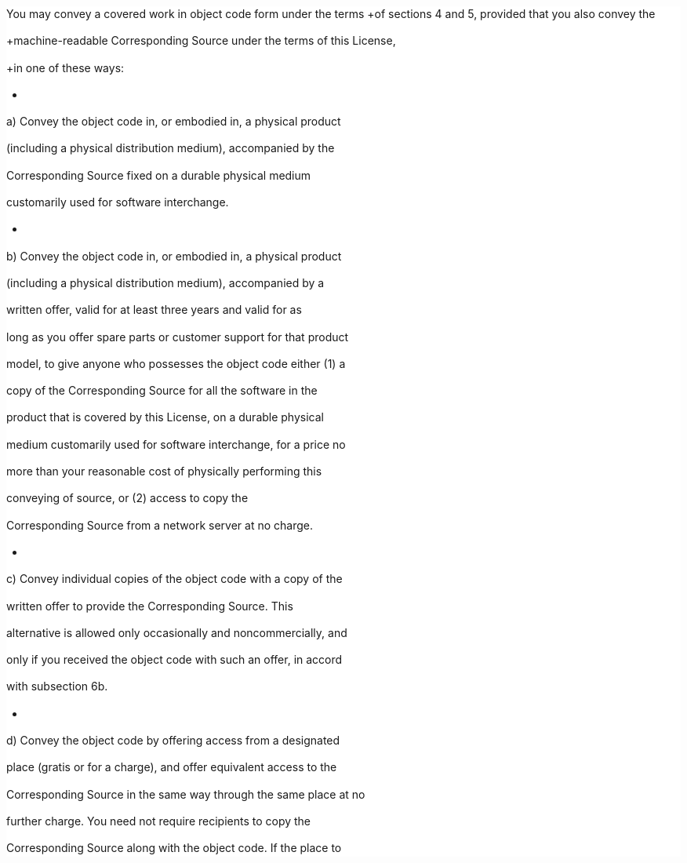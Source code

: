 You may convey a covered work in object code form under the terms
+of sections 4 and 5, provided that you also convey the

+machine-readable Corresponding Source under the terms of this License,

+in one of these ways:

+

a) Convey the object code in, or embodied in, a physical product

(including a physical distribution medium), accompanied by the

Corresponding Source fixed on a durable physical medium

customarily used for software interchange.

+

b) Convey the object code in, or embodied in, a physical product

(including a physical distribution medium), accompanied by a

written offer, valid for at least three years and valid for as

long as you offer spare parts or customer support for that product

model, to give anyone who possesses the object code either (1) a

copy of the Corresponding Source for all the software in the

product that is covered by this License, on a durable physical

medium customarily used for software interchange, for a price no

more than your reasonable cost of physically performing this

conveying of source, or (2) access to copy the

Corresponding Source from a network server at no charge.

+

c) Convey individual copies of the object code with a copy of the

written offer to provide the Corresponding Source. This

alternative is allowed only occasionally and noncommercially, and

only if you received the object code with such an offer, in accord

with subsection 6b.

+

d) Convey the object code by offering access from a designated

place (gratis or for a charge), and offer equivalent access to the

Corresponding Source in the same way through the same place at no

further charge. You need not require recipients to copy the

Corresponding Source along with the object code. If the place to
